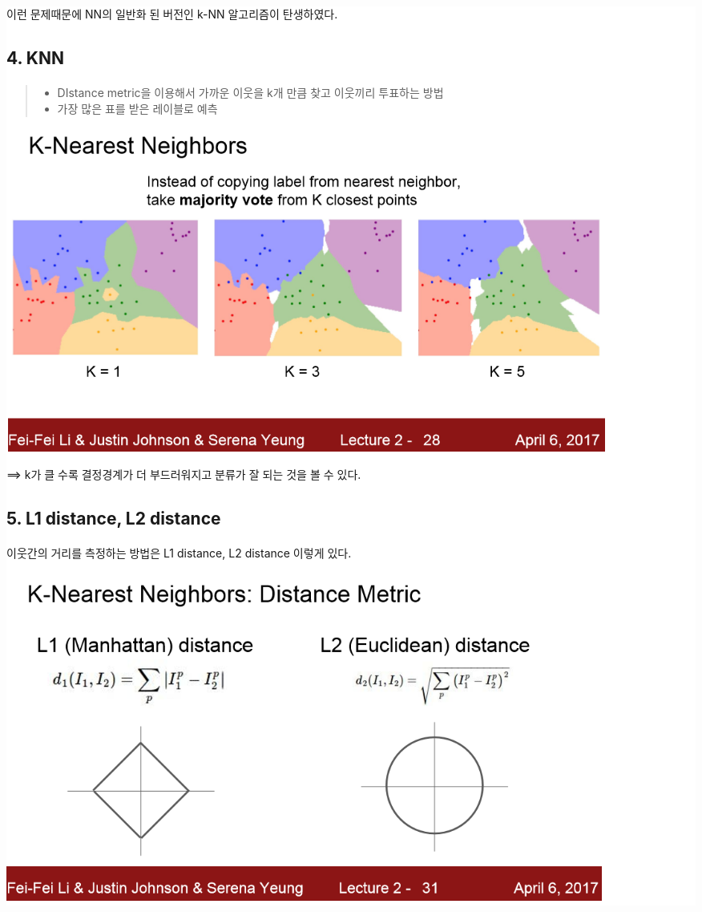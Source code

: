 
이런 문제때문에 NN의 일반화 된 버전인 k-NN 알고리즘이 탄생하였다.



## 4. KNN 

> - DIstance metric을 이용해서 가까운 이웃을 k개 만큼 찾고 이웃끼리 투표하는 방법
> - 가장 많은  표를 받은 레이블로 예측

<img src='img/2-5.png'>

==> k가 클 수록 결정경계가 더 부드러워지고 분류가 잘 되는 것을 볼 수 있다.



## 5. L1 distance, L2 distance

이웃간의 거리를 측정하는 방법은 L1 distance, L2 distance 이렇게 있다.

<img src='img/2-6.png'>
